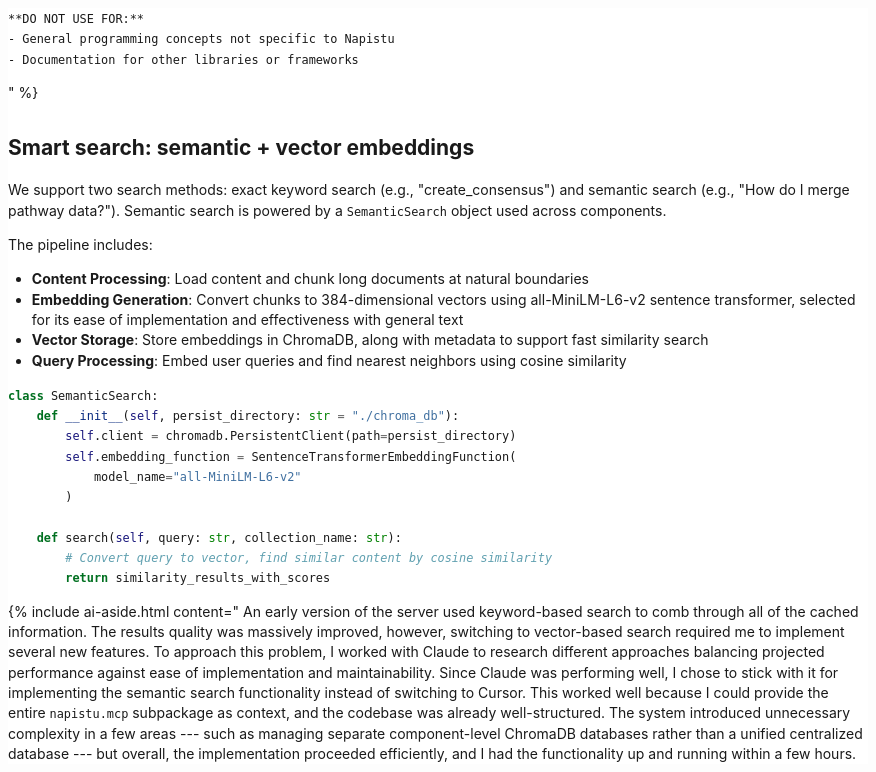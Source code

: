     **DO NOT USE FOR:**
    - General programming concepts not specific to Napistu
    - Documentation for other libraries or frameworks

" %}

## Smart search: semantic + vector embeddings

We support two search methods: exact keyword search (e.g.,
"create_consensus") and semantic search (e.g., "How do I merge pathway
data?"). Semantic search is powered by a `SemanticSearch` object used
across components.

The pipeline includes:

-   **Content Processing**: Load content and chunk long documents at
    natural boundaries
-   **Embedding Generation**: Convert chunks to 384-dimensional vectors
    using all-MiniLM-L6-v2 sentence transformer, selected for its ease
    of implementation and effectiveness with general text
-   **Vector Storage**: Store embeddings in ChromaDB, along with
    metadata to support fast similarity search
-   **Query Processing**: Embed user queries and find nearest neighbors
    using cosine similarity

``` python
class SemanticSearch:
    def __init__(self, persist_directory: str = "./chroma_db"):
        self.client = chromadb.PersistentClient(path=persist_directory)
        self.embedding_function = SentenceTransformerEmbeddingFunction(
            model_name="all-MiniLM-L6-v2"
        )
    
    def search(self, query: str, collection_name: str):
        # Convert query to vector, find similar content by cosine similarity
        return similarity_results_with_scores
```

{% include ai-aside.html content=" An early version of the server used
keyword-based search to comb through all of the cached information. The
results quality was massively improved, however, switching to
vector-based search required me to implement several new features. To
approach this problem, I worked with Claude to research different
approaches balancing projected performance against ease of
implementation and maintainability. Since Claude was performing well, I
chose to stick with it for implementing the semantic search
functionality instead of switching to Cursor. This worked well because I
could provide the entire `napistu.mcp` subpackage as context, and the
codebase was already well-structured. The system introduced unnecessary
complexity in a few areas --- such as managing separate component-level
ChromaDB databases rather than a unified centralized database --- but
overall, the implementation proceeded efficiently, and I had the
functionality up and running within a few hours.
